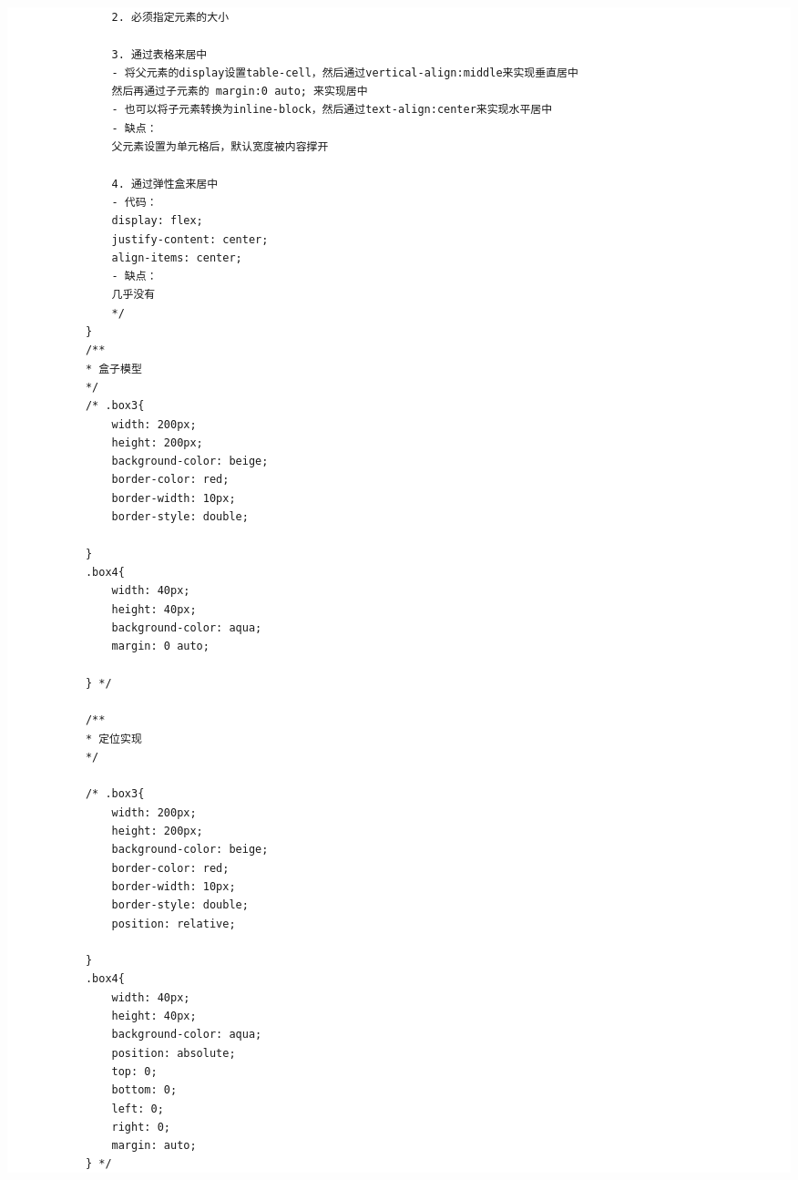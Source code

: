 ```html
                2. 必须指定元素的大小

                3. 通过表格来居中
                - 将父元素的display设置table-cell，然后通过vertical-align:middle来实现垂直居中
                然后再通过子元素的 margin:0 auto; 来实现居中
                - 也可以将子元素转换为inline-block，然后通过text-align:center来实现水平居中
                - 缺点：
                父元素设置为单元格后，默认宽度被内容撑开

                4. 通过弹性盒来居中
                - 代码：
                display: flex;
                justify-content: center;
                align-items: center;
                - 缺点：
                几乎没有
                */
            }
            /**
            * 盒子模型
            */
            /* .box3{
                width: 200px;
                height: 200px;
                background-color: beige;
                border-color: red;
                border-width: 10px;
            	border-style: double;

            }
            .box4{
                width: 40px;
                height: 40px;
                background-color: aqua;
                margin: 0 auto;

            } */

            /**
            * 定位实现
            */

            /* .box3{
                width: 200px;
                height: 200px;
                background-color: beige;
                border-color: red;
                border-width: 10px;
                border-style: double;
                position: relative;

            }
            .box4{
                width: 40px;
                height: 40px;
                background-color: aqua;
                position: absolute;
                top: 0;
                bottom: 0;
                left: 0;
                right: 0;
                margin: auto;
            } */
```